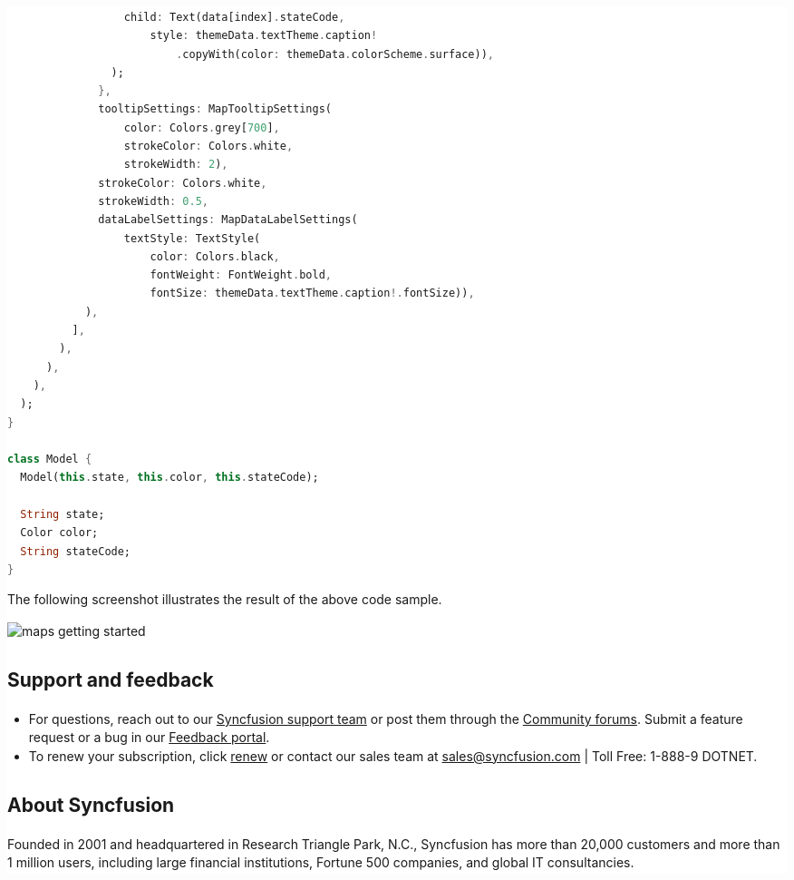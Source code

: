 ```dart
                  child: Text(data[index].stateCode,
                      style: themeData.textTheme.caption!
                          .copyWith(color: themeData.colorScheme.surface)),
                );
              },
              tooltipSettings: MapTooltipSettings(
                  color: Colors.grey[700],
                  strokeColor: Colors.white,
                  strokeWidth: 2),
              strokeColor: Colors.white,
              strokeWidth: 0.5,
              dataLabelSettings: MapDataLabelSettings(
                  textStyle: TextStyle(
                      color: Colors.black,
                      fontWeight: FontWeight.bold,
                      fontSize: themeData.textTheme.caption!.fontSize)),
            ),
          ],
        ),
      ),
    ),
  );
}

class Model {
  Model(this.state, this.color, this.stateCode);

  String state;
  Color color;
  String stateCode;
}
```

The following screenshot illustrates the result of the above code sample.

![maps getting started](https://cdn.syncfusion.com/content/images/Flutter/pub_images/maps_images/maps_getting_started.png)

## Support and feedback

* For questions, reach out to our [Syncfusion support team](https://www.syncfusion.com/support/directtrac/incidents/newincident) or post them through the [Community forums](https://www.syncfusion.com/forums). Submit a feature request or a bug in our [Feedback portal](https://www.syncfusion.com/feedback/flutter).
* To renew your subscription, click [renew](https://www.syncfusion.com/sales/products) or contact our sales team at sales@syncfusion.com | Toll Free: 1-888-9 DOTNET.

## About Syncfusion

Founded in 2001 and headquartered in Research Triangle Park, N.C., Syncfusion has more than 20,000 customers and more than 1 million users, including large financial institutions, Fortune 500 companies, and global IT consultancies.

